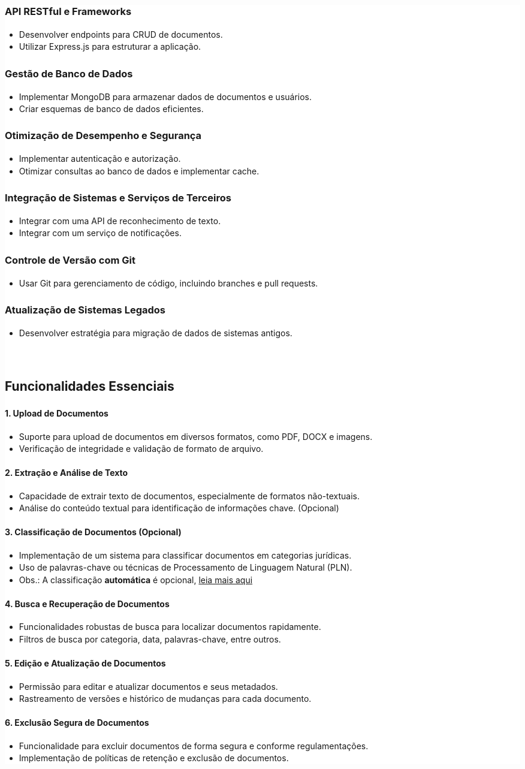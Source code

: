 ### API RESTful e Frameworks
- Desenvolver endpoints para CRUD de documentos.
- Utilizar Express.js para estruturar a aplicação.

### Gestão de Banco de Dados
- Implementar MongoDB para armazenar dados de documentos e usuários.
- Criar esquemas de banco de dados eficientes.

### Otimização de Desempenho e Segurança
- Implementar autenticação e autorização.
- Otimizar consultas ao banco de dados e implementar cache.

### Integração de Sistemas e Serviços de Terceiros
- Integrar com uma API de reconhecimento de texto.
- Integrar com um serviço de notificações.

### Controle de Versão com Git
- Usar Git para gerenciamento de código, incluindo branches e pull requests.

### Atualização de Sistemas Legados
- Desenvolver estratégia para migração de dados de sistemas antigos.

<br>

## Funcionalidades Essenciais

#### 1. Upload de Documentos
- Suporte para upload de documentos em diversos formatos, como PDF, DOCX e imagens.
- Verificação de integridade e validação de formato de arquivo.

#### 2. Extração e Análise de Texto
- Capacidade de extrair texto de documentos, especialmente de formatos não-textuais.
- Análise do conteúdo textual para identificação de informações chave. (Opcional)

#### 3. Classificação de Documentos (Opcional) 
- Implementação de um sistema para classificar documentos em categorias jurídicas.
- Uso de palavras-chave ou técnicas de Processamento de Linguagem Natural (PLN).
- Obs.: A classificação **automática** é opcional, [leia mais aqui](#classificação-e-categorização-flexível)

#### 4. Busca e Recuperação de Documentos
- Funcionalidades robustas de busca para localizar documentos rapidamente.
- Filtros de busca por categoria, data, palavras-chave, entre outros.

#### 5. Edição e Atualização de Documentos
- Permissão para editar e atualizar documentos e seus metadados.
- Rastreamento de versões e histórico de mudanças para cada documento.

#### 6. Exclusão Segura de Documentos
- Funcionalidade para excluir documentos de forma segura e conforme regulamentações.
- Implementação de políticas de retenção e exclusão de documentos.
